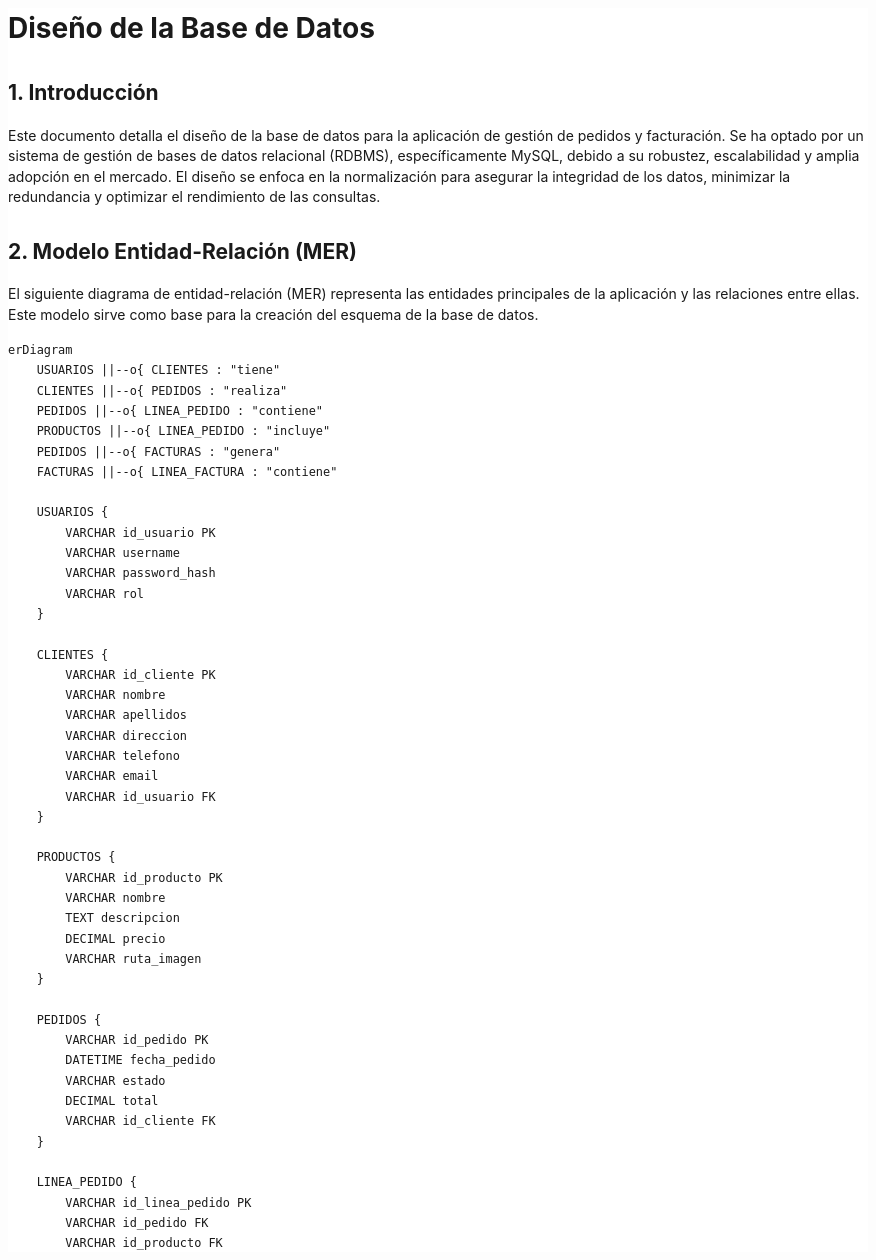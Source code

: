 # Diseño de la Base de Datos

## 1. Introducción

Este documento detalla el diseño de la base de datos para la aplicación de gestión de pedidos y facturación. Se ha optado por un sistema de gestión de bases de datos relacional (RDBMS), específicamente MySQL, debido a su robustez, escalabilidad y amplia adopción en el mercado. El diseño se enfoca en la normalización para asegurar la integridad de los datos, minimizar la redundancia y optimizar el rendimiento de las consultas.

## 2. Modelo Entidad-Relación (MER)

El siguiente diagrama de entidad-relación (MER) representa las entidades principales de la aplicación y las relaciones entre ellas. Este modelo sirve como base para la creación del esquema de la base de datos.

```mermaid
erDiagram
    USUARIOS ||--o{ CLIENTES : "tiene"
    CLIENTES ||--o{ PEDIDOS : "realiza"
    PEDIDOS ||--o{ LINEA_PEDIDO : "contiene"
    PRODUCTOS ||--o{ LINEA_PEDIDO : "incluye"
    PEDIDOS ||--o{ FACTURAS : "genera"
    FACTURAS ||--o{ LINEA_FACTURA : "contiene"

    USUARIOS {
        VARCHAR id_usuario PK
        VARCHAR username
        VARCHAR password_hash
        VARCHAR rol
    }

    CLIENTES {
        VARCHAR id_cliente PK
        VARCHAR nombre
        VARCHAR apellidos
        VARCHAR direccion
        VARCHAR telefono
        VARCHAR email
        VARCHAR id_usuario FK
    }

    PRODUCTOS {
        VARCHAR id_producto PK
        VARCHAR nombre
        TEXT descripcion
        DECIMAL precio
        VARCHAR ruta_imagen
    }

    PEDIDOS {
        VARCHAR id_pedido PK
        DATETIME fecha_pedido
        VARCHAR estado
        DECIMAL total
        VARCHAR id_cliente FK
    }

    LINEA_PEDIDO {
        VARCHAR id_linea_pedido PK
        VARCHAR id_pedido FK
        VARCHAR id_producto FK
```
